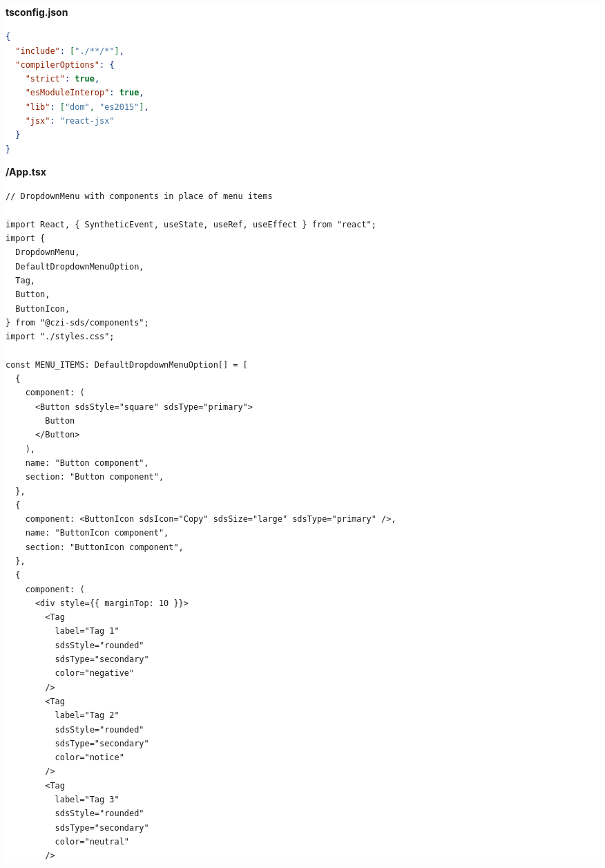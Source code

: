 **tsconfig.json**

```json
{
  "include": ["./**/*"],
  "compilerOptions": {
    "strict": true,
    "esModuleInterop": true,
    "lib": ["dom", "es2015"],
    "jsx": "react-jsx"
  }
}
```

**/App.tsx**

```tsx
// DropdownMenu with components in place of menu items

import React, { SyntheticEvent, useState, useRef, useEffect } from "react";
import {
  DropdownMenu,
  DefaultDropdownMenuOption,
  Tag,
  Button,
  ButtonIcon,
} from "@czi-sds/components";
import "./styles.css";

const MENU_ITEMS: DefaultDropdownMenuOption[] = [
  {
    component: (
      <Button sdsStyle="square" sdsType="primary">
        Button
      </Button>
    ),
    name: "Button component",
    section: "Button component",
  },
  {
    component: <ButtonIcon sdsIcon="Copy" sdsSize="large" sdsType="primary" />,
    name: "ButtonIcon component",
    section: "ButtonIcon component",
  },
  {
    component: (
      <div style={{ marginTop: 10 }}>
        <Tag
          label="Tag 1"
          sdsStyle="rounded"
          sdsType="secondary"
          color="negative"
        />
        <Tag
          label="Tag 2"
          sdsStyle="rounded"
          sdsType="secondary"
          color="notice"
        />
        <Tag
          label="Tag 3"
          sdsStyle="rounded"
          sdsType="secondary"
          color="neutral"
        />
```